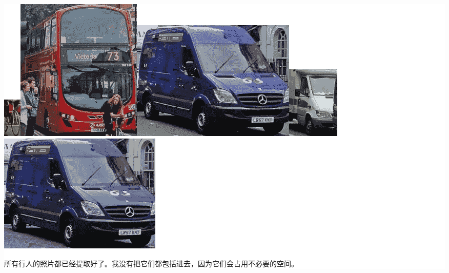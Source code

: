![](img/7ac0a0cd39e27503db6fb66c82c7576b.png)![](img/e8e7d26070af979cae77eeae1f8c30c7.png)![](img/c9b071c63b84a36b44373daff03c081a.png)![](img/42760d7c5c1344c58384c126c59e4193.png)![](img/ebf148705731f89a5396d4af74527791.png)

所有行人的照片都已经提取好了。我没有把它们都包括进去，因为它们会占用不必要的空间。
